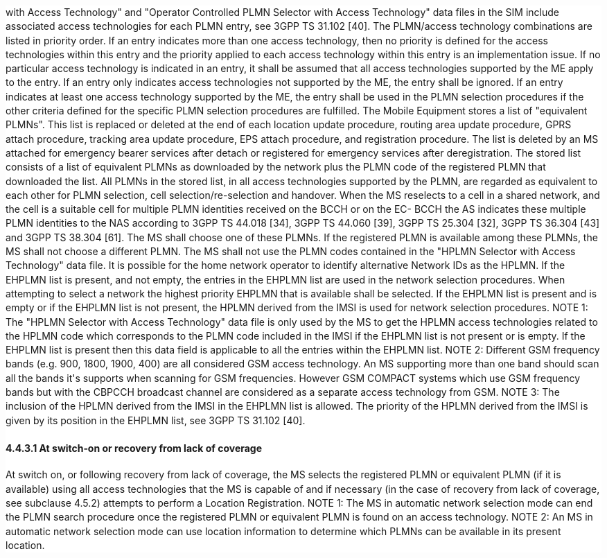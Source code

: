with Access Technology\" and \"Operator Controlled PLMN Selector with Access
Technology\" data files in the SIM include associated access technologies for
each PLMN entry, see 3GPP TS 31.102 [40]. The PLMN/access technology
combinations are listed in priority order. If an entry indicates more than one
access technology, then no priority is defined for the access technologies
within this entry and the priority applied to each access technology within
this entry is an implementation issue. If no particular access technology is
indicated in an entry, it shall be assumed that all access technologies
supported by the ME apply to the entry. If an entry only indicates access
technologies not supported by the ME, the entry shall be ignored. If an entry
indicates at least one access technology supported by the ME, the entry shall
be used in the PLMN selection procedures if the other criteria defined for the
specific PLMN selection procedures are fulfilled.
The Mobile Equipment stores a list of \"equivalent PLMNs\". This list is
replaced or deleted at the end of each location update procedure, routing area
update procedure, GPRS attach procedure, tracking area update procedure, EPS
attach procedure, and registration procedure. The list is deleted by an MS
attached for emergency bearer services after detach or registered for
emergency services after deregistration. The stored list consists of a list of
equivalent PLMNs as downloaded by the network plus the PLMN code of the
registered PLMN that downloaded the list. All PLMNs in the stored list, in all
access technologies supported by the PLMN, are regarded as equivalent to each
other for PLMN selection, cell selection/re-selection and handover.
When the MS reselects to a cell in a shared network, and the cell is a
suitable cell for multiple PLMN identities received on the BCCH or on the EC-
BCCH the AS indicates these multiple PLMN identities to the NAS according to
3GPP TS 44.018 [34], 3GPP TS 44.060 [39], 3GPP TS 25.304 [32], 3GPP TS 36.304
[43] and 3GPP TS 38.304 [61]. The MS shall choose one of these PLMNs. If the
registered PLMN is available among these PLMNs, the MS shall not choose a
different PLMN.
The MS shall not use the PLMN codes contained in the \"HPLMN Selector with
Access Technology\" data file.
It is possible for the home network operator to identify alternative Network
IDs as the HPLMN. If the EHPLMN list is present, and not empty, the entries in
the EHPLMN list are used in the network selection procedures. When attempting
to select a network the highest priority EHPLMN that is available shall be
selected. If the EHPLMN list is present and is empty or if the EHPLMN list is
not present, the HPLMN derived from the IMSI is used for network selection
procedures.
NOTE 1: The \"HPLMN Selector with Access Technology\" data file is only used
by the MS to get the HPLMN access technologies related to the HPLMN code which
corresponds to the PLMN code included in the IMSI if the EHPLMN list is not
present or is empty. If the EHPLMN list is present then this data field is
applicable to all the entries within the EHPLMN list.
NOTE 2: Different GSM frequency bands (e.g. 900, 1800, 1900, 400) are all
considered GSM access technology. An MS supporting more than one band should
scan all the bands it's supports when scanning for GSM frequencies. However
GSM COMPACT systems which use GSM frequency bands but with the CBPCCH
broadcast channel are considered as a separate access technology from GSM.
NOTE 3: The inclusion of the HPLMN derived from the IMSI in the EHPLMN list is
allowed. The priority of the HPLMN derived from the IMSI is given by its
position in the EHPLMN list, see 3GPP TS 31.102 [40].
#### 4.4.3.1 At switch‑on or recovery from lack of coverage
At switch on, or following recovery from lack of coverage, the MS selects the
registered PLMN or equivalent PLMN (if it is available) using all access
technologies that the MS is capable of and if necessary (in the case of
recovery from lack of coverage, see subclause 4.5.2) attempts to perform a
Location Registration.
NOTE 1: The MS in automatic network selection mode can end the PLMN search
procedure once the registered PLMN or equivalent PLMN is found on an access
technology.
NOTE 2: An MS in automatic network selection mode can use location information
to determine which PLMNs can be available in its present location.